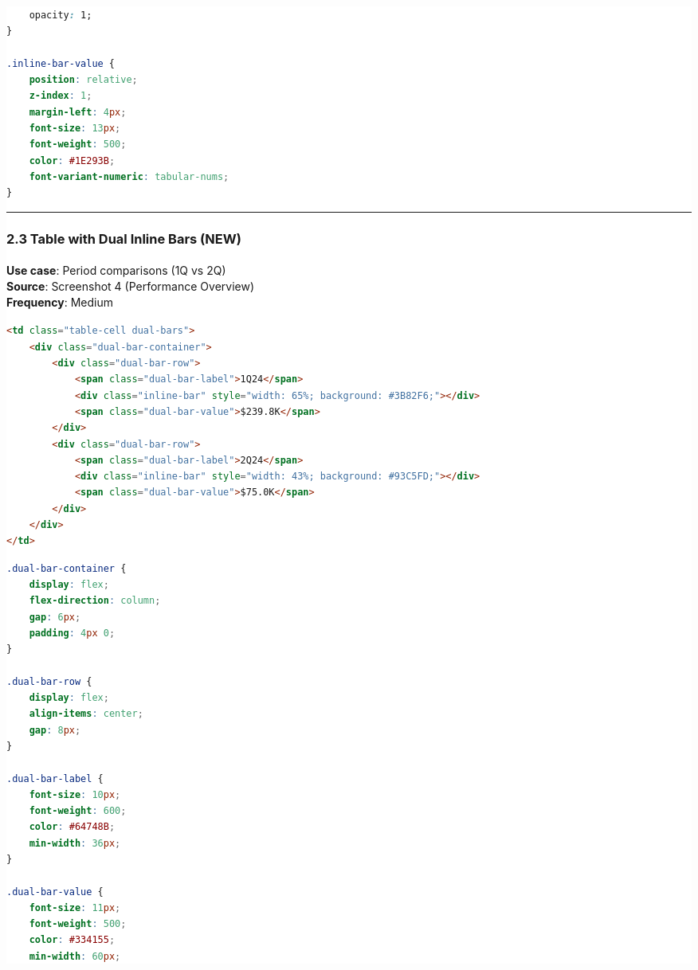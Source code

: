 ```css
    opacity: 1;
}

.inline-bar-value {
    position: relative;
    z-index: 1;
    margin-left: 4px;
    font-size: 13px;
    font-weight: 500;
    color: #1E293B;
    font-variant-numeric: tabular-nums;
}
```

---

### 2.3 Table with Dual Inline Bars (NEW)
**Use case**: Period comparisons (1Q vs 2Q)  
**Source**: Screenshot 4 (Performance Overview)  
**Frequency**: Medium

```html
<td class="table-cell dual-bars">
    <div class="dual-bar-container">
        <div class="dual-bar-row">
            <span class="dual-bar-label">1Q24</span>
            <div class="inline-bar" style="width: 65%; background: #3B82F6;"></div>
            <span class="dual-bar-value">$239.8K</span>
        </div>
        <div class="dual-bar-row">
            <span class="dual-bar-label">2Q24</span>
            <div class="inline-bar" style="width: 43%; background: #93C5FD;"></div>
            <span class="dual-bar-value">$75.0K</span>
        </div>
    </div>
</td>
```

```css
.dual-bar-container {
    display: flex;
    flex-direction: column;
    gap: 6px;
    padding: 4px 0;
}

.dual-bar-row {
    display: flex;
    align-items: center;
    gap: 8px;
}

.dual-bar-label {
    font-size: 10px;
    font-weight: 600;
    color: #64748B;
    min-width: 36px;
}

.dual-bar-value {
    font-size: 11px;
    font-weight: 500;
    color: #334155;
    min-width: 60px;
```